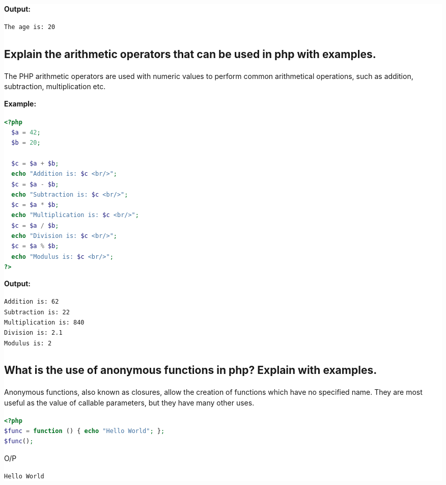 **Output:**

```
The age is: 20
```



## Explain the arithmetic operators that can be used in php with examples.

The PHP arithmetic operators are used with numeric values to perform common
arithmetical operations, such as addition, subtraction, multiplication etc.

**Example:**

```php
<?php
  $a = 42;
  $b = 20;

  $c = $a + $b;
  echo "Addition is: $c <br/>";
  $c = $a - $b;
  echo "Subtraction is: $c <br/>";
  $c = $a * $b;
  echo "Multiplication is: $c <br/>";
  $c = $a / $b;
  echo "Division is: $c <br/>";
  $c = $a % $b;
  echo "Modulus is: $c <br/>";
?>
```

**Output:**

```
Addition is: 62
Subtraction is: 22
Multiplication is: 840
Division is: 2.1
Modulus is: 2
```

## What is the use of anonymous functions in php? Explain with examples.

Anonymous functions, also known as closures, allow the creation of functions
which have no specified name. They are most useful as the value of callable
parameters, but they have many other uses.
```php
<?php
$func = function () { echo "Hello World"; };
$func();
```
O/P
```
Hello World
```
